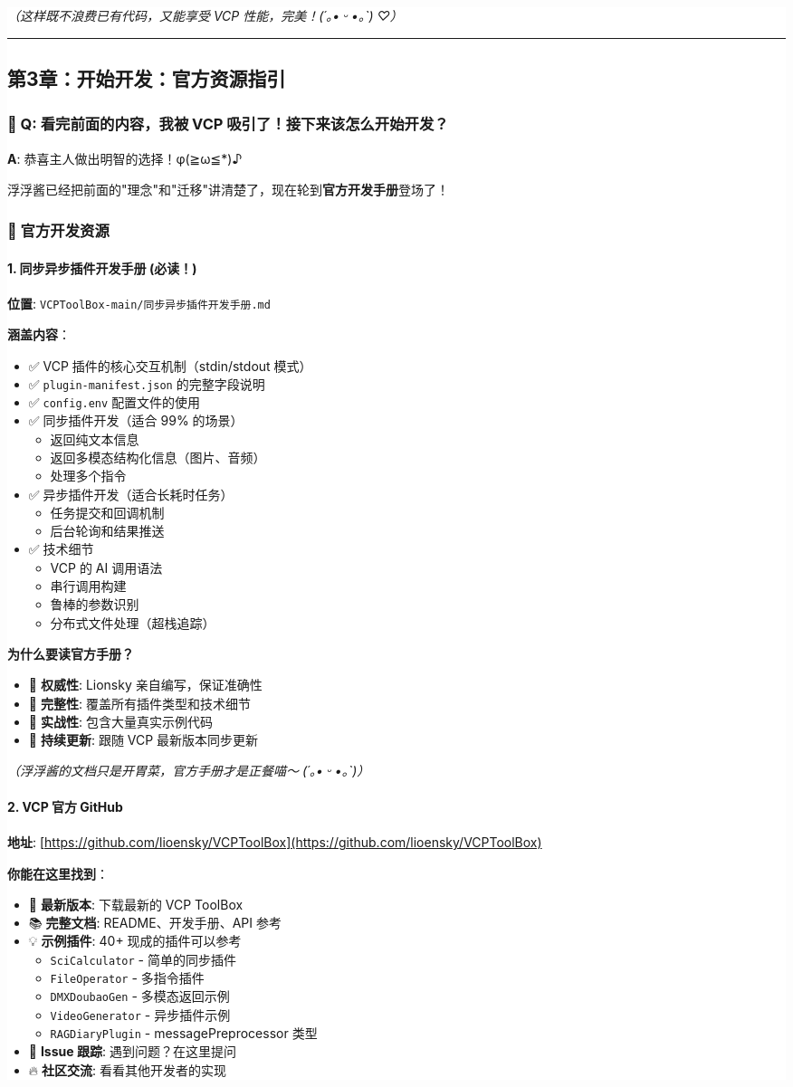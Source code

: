 *（这样既不浪费已有代码，又能享受 VCP 性能，完美！(´｡• ᵕ •｡`) ♡）*

---

## 第3章：开始开发：官方资源指引

### 💭 Q: 看完前面的内容，我被 VCP 吸引了！接下来该怎么开始开发？

**A**: 恭喜主人做出明智的选择！φ(≧ω≦*)♪

浮浮酱已经把前面的"理念"和"迁移"讲清楚了，现在轮到**官方开发手册**登场了！

### 📘 官方开发资源

#### 1. **同步异步插件开发手册** (必读！)

**位置**: `VCPToolBox-main/同步异步插件开发手册.md`

**涵盖内容**：
- ✅ VCP 插件的核心交互机制（stdin/stdout 模式）
- ✅ `plugin-manifest.json` 的完整字段说明
- ✅ `config.env` 配置文件的使用
- ✅ 同步插件开发（适合 99% 的场景）
  - 返回纯文本信息
  - 返回多模态结构化信息（图片、音频）
  - 处理多个指令
- ✅ 异步插件开发（适合长耗时任务）
  - 任务提交和回调机制
  - 后台轮询和结果推送
- ✅ 技术细节
  - VCP 的 AI 调用语法
  - 串行调用构建
  - 鲁棒的参数识别
  - 分布式文件处理（超栈追踪）

**为什么要读官方手册？**
- 📖 **权威性**: Lionsky 亲自编写，保证准确性
- 📖 **完整性**: 覆盖所有插件类型和技术细节
- 📖 **实战性**: 包含大量真实示例代码
- 📖 **持续更新**: 跟随 VCP 最新版本同步更新

*（浮浮酱的文档只是开胃菜，官方手册才是正餐喵～ (´｡• ᵕ •｡`)）*

#### 2. **VCP 官方 GitHub**

**地址**: [https://github.com/lioensky/VCPToolBox](https://github.com/lioensky/VCPToolBox)

**你能在这里找到**：
- 🌟 **最新版本**: 下载最新的 VCP ToolBox
- 📚 **完整文档**: README、开发手册、API 参考
- 💡 **示例插件**: 40+ 现成的插件可以参考
  - `SciCalculator` - 简单的同步插件
  - `FileOperator` - 多指令插件
  - `DMXDoubaoGen` - 多模态返回示例
  - `VideoGenerator` - 异步插件示例
  - `RAGDiaryPlugin` - messagePreprocessor 类型
- 🐛 **Issue 跟踪**: 遇到问题？在这里提问
- 🔥 **社区交流**: 看看其他开发者的实现
